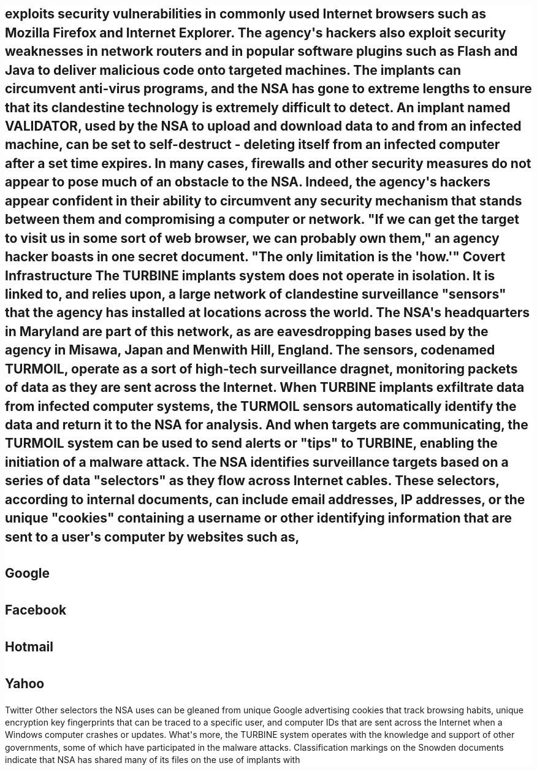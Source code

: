exploits security vulnerabilities in commonly used Internet browsers such as
Mozilla Firefox and Internet Explorer.
The agency's hackers also exploit security
weaknesses in network routers and in popular software plugins such as Flash
and Java to deliver malicious code onto targeted machines.
The implants can circumvent anti-virus programs,
and the NSA has gone to extreme lengths to ensure that its clandestine
technology is extremely difficult to detect. An implant named VALIDATOR,
used by the NSA to upload and download data to and from an infected machine,
can be set to self-destruct - deleting itself from an infected computer
after a set time expires.
In many cases, firewalls and other security
measures do not appear to pose much of an obstacle to the NSA.
Indeed, the
agency's hackers appear confident in their ability to circumvent any
security mechanism that stands between them and compromising a computer or
network.
"If we can get the target to visit us in some sort of web browser,
we can probably own them," an agency hacker boasts in one secret document.
"The only limitation is the 'how.'"
Covert Infrastructure
The TURBINE implants system does not operate in
isolation.
It is linked to, and relies upon, a large
network of clandestine surveillance "sensors" that the agency has
installed at locations across the world.
The NSA's headquarters in Maryland are part of
this network, as are eavesdropping bases used by the agency in Misawa, Japan
and Menwith Hill, England.
The sensors, codenamed TURMOIL, operate as a
sort of high-tech surveillance dragnet, monitoring packets of data as they
are sent across the Internet.
When TURBINE implants exfiltrate data from
infected computer systems, the TURMOIL sensors automatically identify the
data and return it to the NSA for analysis. And when targets are
communicating, the TURMOIL system can be used to send alerts or "tips" to
TURBINE, enabling the initiation of a malware attack.
The NSA identifies surveillance targets based on
a series of data "selectors" as they flow across Internet cables.
These
selectors, according to internal documents, can include email addresses, IP
addresses, or the unique "cookies" containing a username or other
identifying information that are sent to a user's computer by websites such
as,
-
Google
-
Facebook
-
Hotmail
-
Yahoo
-
Twitter
Other selectors the NSA uses can be gleaned from
unique Google advertising cookies that track browsing habits, unique
encryption key fingerprints that can be traced to a specific user, and
computer IDs that are sent across the Internet when a Windows computer
crashes or updates.
What's more, the TURBINE system operates with
the knowledge and support of other governments, some of which have
participated in the malware attacks.
Classification markings on the Snowden documents
indicate that NSA has shared many of its files on the use of implants with